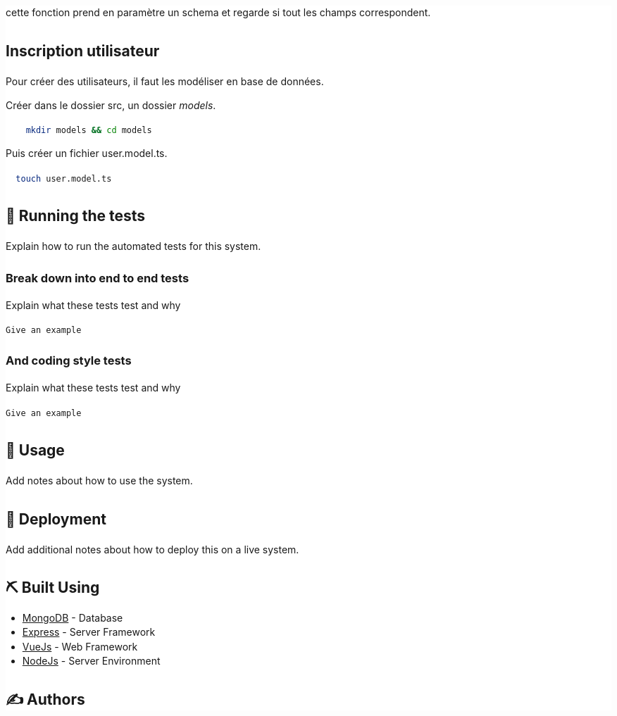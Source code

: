 
cette fonction prend en paramètre un schema et regarde si tout les champs correspondent.

## Inscription utilisateur

Pour créer des utilisateurs, il faut les modéliser en base de données.

Créer dans le dossier src, un dossier *models*.

```bash
    mkdir models && cd models
```

Puis créer un fichier user.model.ts.

```bash
  touch user.model.ts
```


## 🔧 Running the tests <a name = "tests"></a>

Explain how to run the automated tests for this system.

### Break down into end to end tests

Explain what these tests test and why

```
Give an example
```

### And coding style tests

Explain what these tests test and why

```
Give an example
```

## 🎈 Usage <a name="usage"></a>

Add notes about how to use the system.

## 🚀 Deployment <a name = "deployment"></a>

Add additional notes about how to deploy this on a live system.

## ⛏️ Built Using <a name = "built_using"></a>

- [MongoDB](https://www.mongodb.com/) - Database
- [Express](https://expressjs.com/) - Server Framework
- [VueJs](https://vuejs.org/) - Web Framework
- [NodeJs](https://nodejs.org/en/) - Server Environment

## ✍️ Authors <a name = "authors"></a>
